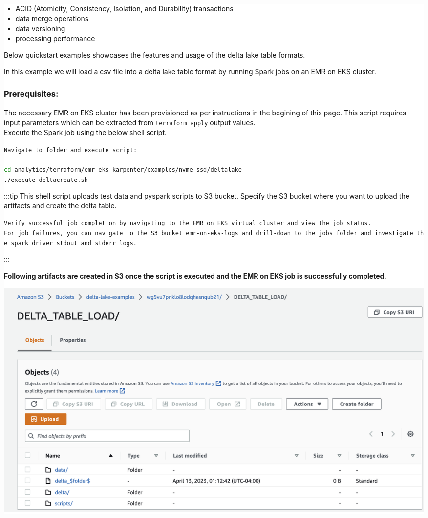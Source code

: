   - ACID (Atomicity, Consistency, Isolation, and Durability) transactions
  - data merge operations
  - data versioning
  - processing performance

Below quickstart examples showcases the features and usage of the delta lake table formats.

<Tabs>
  <TabItem value="deltalake" label="insert & merge operations" default>
In this example we will load a csv file into a delta lake table format by running Spark jobs on an EMR on EKS cluster.

### Prerequisites:

The necessary EMR on EKS cluster has been provisioned as per instructions in the begining of this page.
This script requires input parameters which can be extracted from `terraform apply` output values.  
Execute the Spark job using the below shell script.


```bash
Navigate to folder and execute script:

cd analytics/terraform/emr-eks-karpenter/examples/nvme-ssd/deltalake
./execute-deltacreate.sh
```  

:::tip
    This shell script uploads test data and pyspark scripts to S3 bucket.
    Specify the S3 bucket where you want to upload the artifacts and create the delta table.

    Verify successful job completion by navigating to the EMR on EKS virtual cluster and view the job status.
    For job failures, you can navigate to the S3 bucket emr-on-eks-logs and drill-down to the jobs folder and investigate the spark driver stdout and stderr logs.
:::

**Following artifacts are created in S3 once the script is executed and the EMR on EKS job is successfully completed.**

![](img/deltalake-s3.png)
